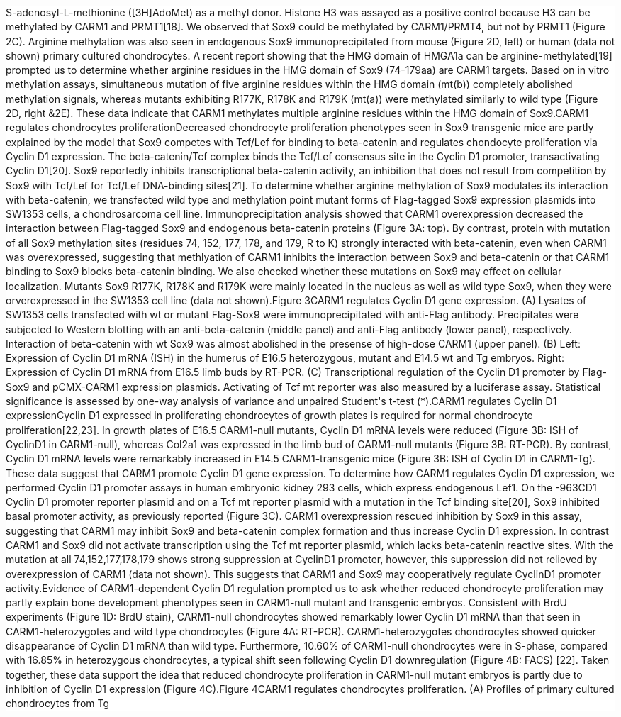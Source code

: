 S-adenosyl-L-methionine ([3H]AdoMet) as a methyl donor. Histone H3 was assayed as a positive control because H3 can be methylated by CARM1 and PRMT1[18]. We observed that Sox9 could be methylated by CARM1/PRMT4, but not by PRMT1 (Figure 2C). Arginine methylation was also seen in endogenous Sox9 immunoprecipitated from mouse (Figure 2D, left) or human (data not shown) primary cultured chondrocytes. A recent report showing that the HMG domain of HMGA1a can be arginine-methylated[19] prompted us to determine whether arginine residues in the HMG domain of Sox9 (74-179aa) are CARM1 targets. Based on in vitro methylation assays, simultaneous mutation of five arginine residues within the HMG domain (mt(b)) completely abolished methylation signals, whereas mutants exhibiting R177K, R178K and R179K (mt(a)) were methylated similarly to wild type (Figure 2D, right &2E). These data indicate that CARM1 methylates multiple arginine residues within the HMG domain of Sox9.CARM1 regulates chondrocytes proliferationDecreased chondrocyte proliferation phenotypes seen in Sox9 transgenic mice are partly explained by the model that Sox9 competes with Tcf/Lef for binding to beta-catenin and regulates chondocyte proliferation via Cyclin D1 expression. The beta-catenin/Tcf complex binds the Tcf/Lef consensus site in the Cyclin D1 promoter, transactivating Cyclin D1[20]. Sox9 reportedly inhibits transcriptional beta-catenin activity, an inhibition that does not result from competition by Sox9 with Tcf/Lef for Tcf/Lef DNA-binding sites[21]. To determine whether arginine methylation of Sox9 modulates its interaction with beta-catenin, we transfected wild type and methylation point mutant forms of Flag-tagged Sox9 expression plasmids into SW1353 cells, a chondrosarcoma cell line. Immunoprecipitation analysis showed that CARM1 overexpression decreased the interaction between Flag-tagged Sox9 and endogenous beta-catenin proteins (Figure 3A: top). By contrast, protein with mutation of all Sox9 methylation sites (residues 74, 152, 177, 178, and 179, R to K) strongly interacted with beta-catenin, even when CARM1 was overexpressed, suggesting that methlyation of CARM1 inhibits the interaction between Sox9 and beta-catenin or that CARM1 binding to Sox9 blocks beta-catenin binding. We also checked whether these mutations on Sox9 may effect on cellular localization. Mutants Sox9 R177K, R178K and R179K were mainly located in the nucleus as well as wild type Sox9, when they were orverexpressed in the SW1353 cell line (data not shown).Figure 3CARM1 regulates Cyclin D1 gene expression. (A) Lysates of SW1353 cells transfected with wt or mutant Flag-Sox9 were immunoprecipitated with anti-Flag antibody. Precipitates were subjected to Western blotting with an anti-beta-catenin (middle panel) and anti-Flag antibody (lower panel), respectively. Interaction of beta-catenin with wt Sox9 was almost abolished in the presense of high-dose CARM1 (upper panel). (B) Left: Expression of Cyclin D1 mRNA (ISH) in the humerus of E16.5 heterozygous, mutant and E14.5 wt and Tg embryos. Right: Expression of Cyclin D1 mRNA from E16.5 limb buds by RT-PCR. (C) Transcriptional regulation of the Cyclin D1 promoter by Flag-Sox9 and pCMX-CARM1 expression plasmids. Activating of Tcf mt reporter was also measured by a luciferase assay. Statistical significance is assessed by one-way analysis of variance and unpaired Student's t-test (*).CARM1 regulates Cyclin D1 expressionCyclin D1 expressed in proliferating chondrocytes of growth plates is required for normal chondrocyte proliferation[22,23]. In growth plates of E16.5 CARM1-null mutants, Cyclin D1 mRNA levels were reduced (Figure 3B: ISH of CyclinD1 in CARM1-null), whereas Col2a1 was expressed in the limb bud of CARM1-null mutants (Figure 3B: RT-PCR). By contrast, Cyclin D1 mRNA levels were remarkably increased in E14.5 CARM1-transgenic mice (Figure 3B: ISH of Cyclin D1 in CARM1-Tg). These data suggest that CARM1 promote Cyclin D1 gene expression. To determine how CARM1 regulates Cyclin D1 expression, we performed Cyclin D1 promoter assays in human embryonic kidney 293 cells, which express endogenous Lef1. On the -963CD1 Cyclin D1 promoter reporter plasmid and on a Tcf mt reporter plasmid with a mutation in the Tcf binding site[20], Sox9 inhibited basal promoter activity, as previously reported (Figure 3C). CARM1 overexpression rescued inhibition by Sox9 in this assay, suggesting that CARM1 may inhibit Sox9 and beta-catenin complex formation and thus increase Cyclin D1 expression. In contrast CARM1 and Sox9 did not activate transcription using the Tcf mt reporter plasmid, which lacks beta-catenin reactive sites. With the mutation at all 74,152,177,178,179 shows strong suppression at CyclinD1 promoter, however, this suppression did not relieved by overexpression of CARM1 (data not shown). This suggests that CARM1 and Sox9 may cooperatively regulate CyclinD1 promoter activity.Evidence of CARM1-dependent Cyclin D1 regulation prompted us to ask whether reduced chondrocyte proliferation may partly explain bone development phenotypes seen in CARM1-null mutant and transgenic embryos. Consistent with BrdU experiments (Figure 1D: BrdU stain), CARM1-null chondrocytes showed remarkably lower Cyclin D1 mRNA than that seen in CARM1-heterozygotes and wild type chondrocytes (Figure 4A: RT-PCR). CARM1-heterozygotes chondrocytes showed quicker disappearance of Cyclin D1 mRNA than wild type. Furthermore, 10.60% of CARM1-null chondrocytes were in S-phase, compared with 16.85% in heterozygous chondrocytes, a typical shift seen following Cyclin D1 downregulation (Figure 4B: FACS) [22]. Taken together, these data support the idea that reduced chondrocyte proliferation in CARM1-null mutant embryos is partly due to inhibition of Cyclin D1 expression (Figure 4C).Figure 4CARM1 regulates chondrocytes proliferation. (A) Profiles of primary cultured chondrocytes from Tg